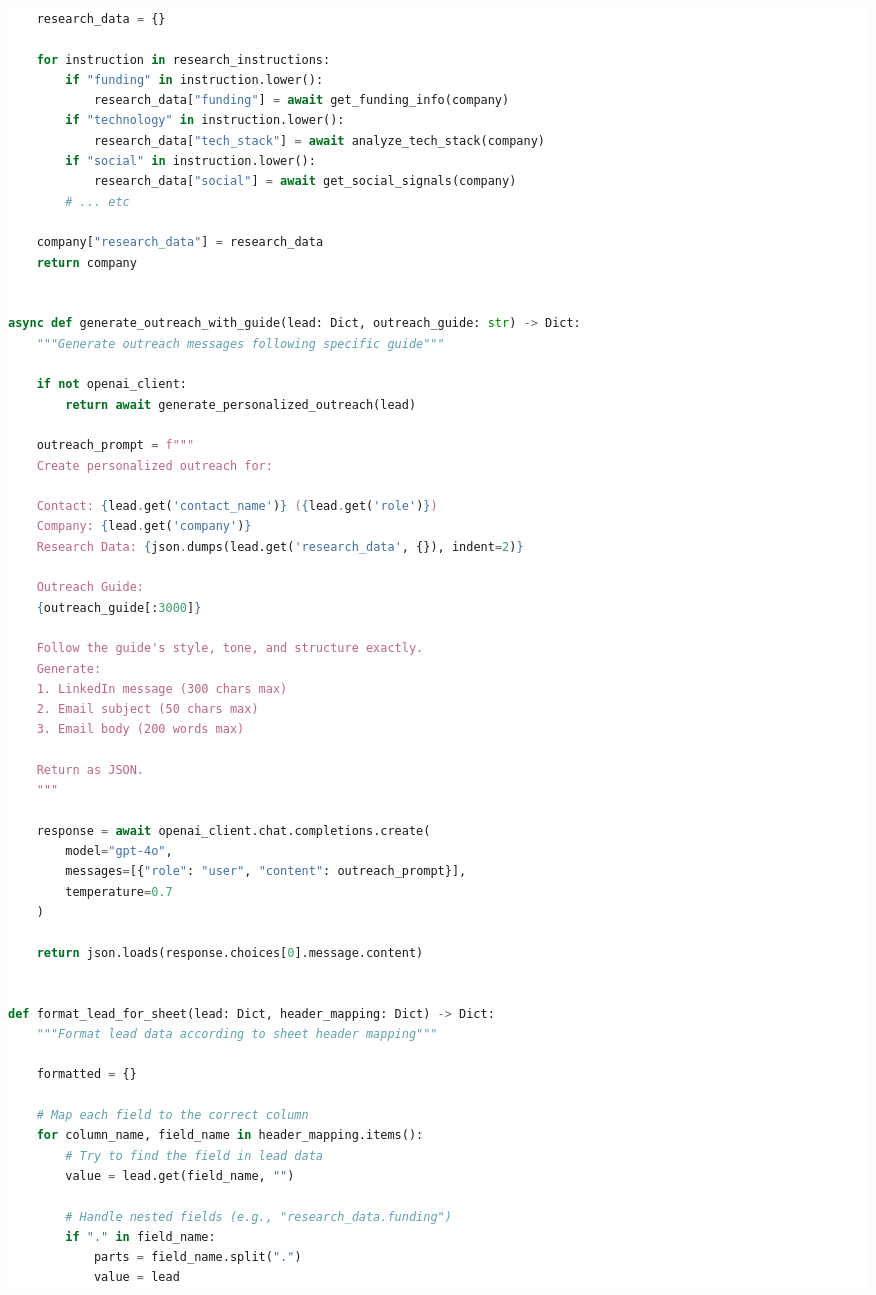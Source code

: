 ```python
    research_data = {}
    
    for instruction in research_instructions:
        if "funding" in instruction.lower():
            research_data["funding"] = await get_funding_info(company)
        if "technology" in instruction.lower():
            research_data["tech_stack"] = await analyze_tech_stack(company)
        if "social" in instruction.lower():
            research_data["social"] = await get_social_signals(company)
        # ... etc
    
    company["research_data"] = research_data
    return company


async def generate_outreach_with_guide(lead: Dict, outreach_guide: str) -> Dict:
    """Generate outreach messages following specific guide"""
    
    if not openai_client:
        return await generate_personalized_outreach(lead)
    
    outreach_prompt = f"""
    Create personalized outreach for:
    
    Contact: {lead.get('contact_name')} ({lead.get('role')})
    Company: {lead.get('company')}
    Research Data: {json.dumps(lead.get('research_data', {}), indent=2)}
    
    Outreach Guide:
    {outreach_guide[:3000]}
    
    Follow the guide's style, tone, and structure exactly.
    Generate:
    1. LinkedIn message (300 chars max)
    2. Email subject (50 chars max)
    3. Email body (200 words max)
    
    Return as JSON.
    """
    
    response = await openai_client.chat.completions.create(
        model="gpt-4o",
        messages=[{"role": "user", "content": outreach_prompt}],
        temperature=0.7
    )
    
    return json.loads(response.choices[0].message.content)


def format_lead_for_sheet(lead: Dict, header_mapping: Dict) -> Dict:
    """Format lead data according to sheet header mapping"""
    
    formatted = {}
    
    # Map each field to the correct column
    for column_name, field_name in header_mapping.items():
        # Try to find the field in lead data
        value = lead.get(field_name, "")
        
        # Handle nested fields (e.g., "research_data.funding")
        if "." in field_name:
            parts = field_name.split(".")
            value = lead
```